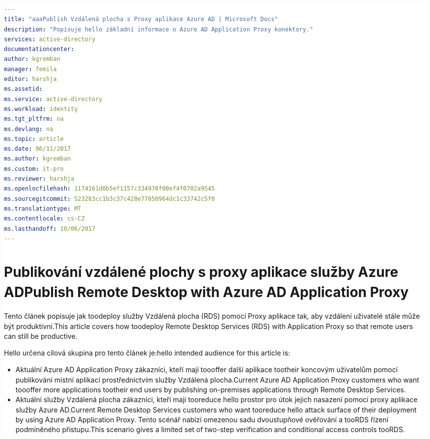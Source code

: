 ```yaml
---
title: "aaaPublish Vzdálená plocha s Proxy aplikace Azure AD | Microsoft Docs"
description: "Popisuje hello základní informace o Azure AD Application Proxy konektory."
services: active-directory
documentationcenter: 
author: kgremban
manager: femila
editor: harshja
ms.assetid: 
ms.service: active-directory
ms.workload: identity
ms.tgt_pltfrm: na
ms.devlang: na
ms.topic: article
ms.date: 06/11/2017
ms.author: kgremban
ms.custom: it-pro
ms.reviewer: harshja
ms.openlocfilehash: 1174161d0b5ef1157c334970f00ef4f0702a9545
ms.sourcegitcommit: 523283cc1b3c37c428e77850964dc1c33742c5f0
ms.translationtype: MT
ms.contentlocale: cs-CZ
ms.lasthandoff: 10/06/2017
---
```

# <a name="publish-remote-desktop-with-azure-ad-application-proxy"></a><span data-ttu-id="0f927-103">Publikování vzdálené plochy s proxy aplikace služby Azure AD</span><span class="sxs-lookup"><span data-stu-id="0f927-103">Publish Remote Desktop with Azure AD Application Proxy</span></span>

<span data-ttu-id="0f927-104">Tento článek popisuje jak toodeploy služby Vzdálená plocha (RDS) pomocí Proxy aplikace tak, aby vzdálení uživatelé stále může být produktivní.</span><span class="sxs-lookup"><span data-stu-id="0f927-104">This article covers how toodeploy Remote Desktop Services (RDS) with Application Proxy so that remote users can still be productive.</span></span>

<span data-ttu-id="0f927-105">Hello určena cílová skupina pro tento článek je:</span><span class="sxs-lookup"><span data-stu-id="0f927-105">hello intended audience for this article is:</span></span>
- <span data-ttu-id="0f927-106">Aktuální Azure AD Application Proxy zákazníci, kteří mají toooffer další aplikace tootheir koncovým uživatelům pomocí publikování místní aplikací prostřednictvím služby Vzdálená plocha.</span><span class="sxs-lookup"><span data-stu-id="0f927-106">Current Azure AD Application Proxy customers who want toooffer more applications tootheir end users by publishing on-premises applications through Remote Desktop Services.</span></span>
- <span data-ttu-id="0f927-107">Aktuální služby Vzdálená plocha zákazníci, kteří mají tooreduce hello prostor pro útok jejich nasazení pomocí proxy aplikace služby Azure AD.</span><span class="sxs-lookup"><span data-stu-id="0f927-107">Current Remote Desktop Services customers who want tooreduce hello attack surface of their deployment by using Azure AD Application Proxy.</span></span> <span data-ttu-id="0f927-108">Tento scénář nabízí omezenou sadu dvoustupňové ověřování a tooRDS řízení podmíněného přístupu.</span><span class="sxs-lookup"><span data-stu-id="0f927-108">This scenario gives a limited set of two-step verification and conditional access controls tooRDS.</span></span>
